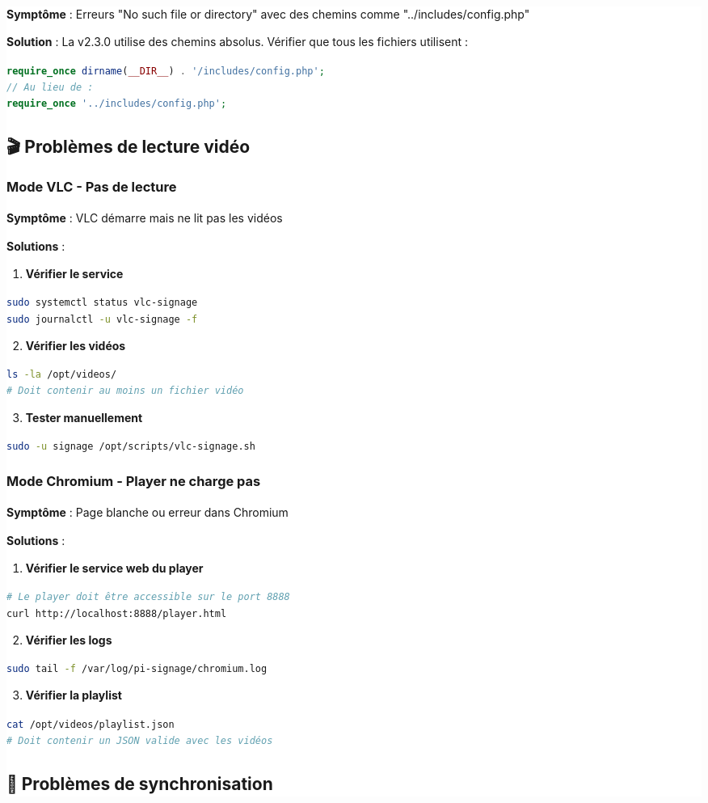 **Symptôme** : Erreurs "No such file or directory" avec des chemins comme "../includes/config.php"

**Solution** : La v2.3.0 utilise des chemins absolus. Vérifier que tous les fichiers utilisent :
```php
require_once dirname(__DIR__) . '/includes/config.php';
// Au lieu de :
require_once '../includes/config.php';
```

## 🎬 Problèmes de lecture vidéo

### Mode VLC - Pas de lecture

**Symptôme** : VLC démarre mais ne lit pas les vidéos

**Solutions** :

1. **Vérifier le service**
```bash
sudo systemctl status vlc-signage
sudo journalctl -u vlc-signage -f
```

2. **Vérifier les vidéos**
```bash
ls -la /opt/videos/
# Doit contenir au moins un fichier vidéo
```

3. **Tester manuellement**
```bash
sudo -u signage /opt/scripts/vlc-signage.sh
```

### Mode Chromium - Player ne charge pas

**Symptôme** : Page blanche ou erreur dans Chromium

**Solutions** :

1. **Vérifier le service web du player**
```bash
# Le player doit être accessible sur le port 8888
curl http://localhost:8888/player.html
```

2. **Vérifier les logs**
```bash
sudo tail -f /var/log/pi-signage/chromium.log
```

3. **Vérifier la playlist**
```bash
cat /opt/videos/playlist.json
# Doit contenir un JSON valide avec les vidéos
```

## 🔄 Problèmes de synchronisation
